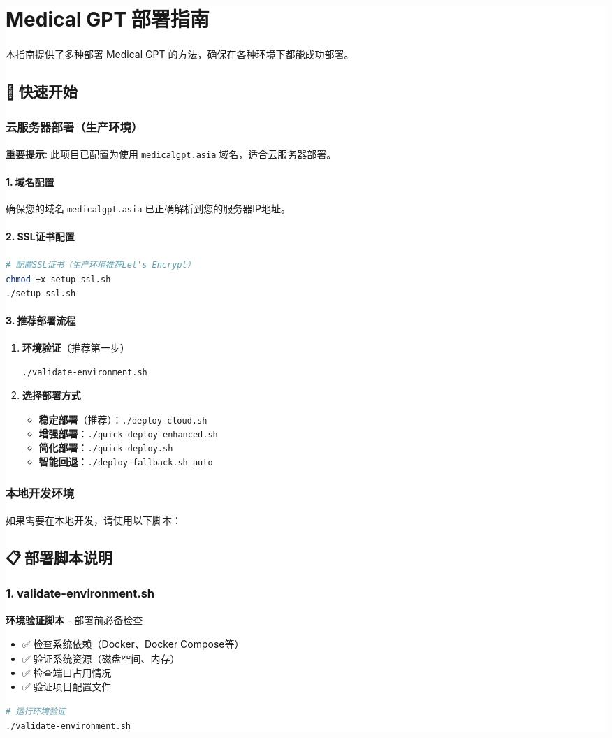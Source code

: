 # Medical GPT 部署指南

本指南提供了多种部署 Medical GPT 的方法，确保在各种环境下都能成功部署。

## 🚀 快速开始

### 云服务器部署（生产环境）

**重要提示**: 此项目已配置为使用 `medicalgpt.asia` 域名，适合云服务器部署。

#### 1. 域名配置
确保您的域名 `medicalgpt.asia` 已正确解析到您的服务器IP地址。

#### 2. SSL证书配置
```bash
# 配置SSL证书（生产环境推荐Let's Encrypt）
chmod +x setup-ssl.sh
./setup-ssl.sh
```

#### 3. 推荐部署流程

1. **环境验证**（推荐第一步）
   ```bash
   ./validate-environment.sh
   ```

2. **选择部署方式**
   - **稳定部署**（推荐）：`./deploy-cloud.sh`
   - **增强部署**：`./quick-deploy-enhanced.sh`
   - **简化部署**：`./quick-deploy.sh`
   - **智能回退**：`./deploy-fallback.sh auto`

### 本地开发环境

如果需要在本地开发，请使用以下脚本：

## 📋 部署脚本说明

### 1. validate-environment.sh
**环境验证脚本** - 部署前必备检查

- ✅ 检查系统依赖（Docker、Docker Compose等）
- ✅ 验证系统资源（磁盘空间、内存）
- ✅ 检查端口占用情况
- ✅ 验证项目配置文件

```bash
# 运行环境验证
./validate-environment.sh
```
